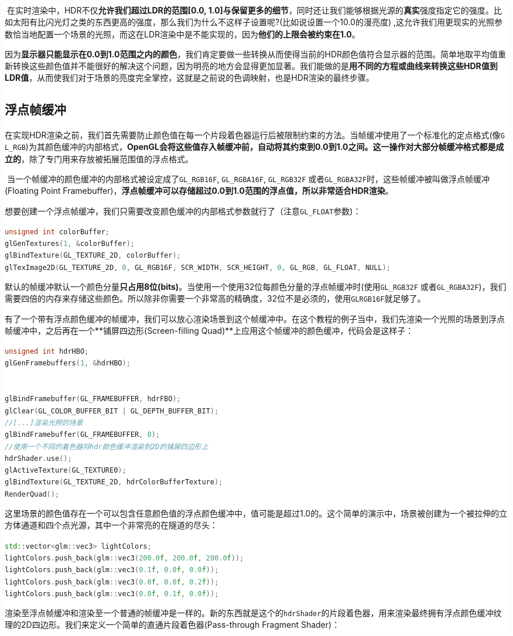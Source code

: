​		在实时渲染中，HDR不仅**允许我们超过LDR的范围[0.0, 1.0]与保留更多的细节**，同时还让我们能够根据光源的**真实**强度指定它的强度。比如太阳有比闪光灯之类的东西更高的强度，那么我们为什么不这样子设置呢?(比如说设置一个10.0的漫亮度) ,这允许我们用更现实的光照参数恰当地配置一个场景的光照，而这在LDR渲染中是不能实现的，因为**他们的上限会被约束在1.0**。

​		因为**显示器只能显示在0.0到1.0范围之内的颜色**，我们肯定要做一些转换从而使得当前的HDR颜色值符合显示器的范围。简单地取平均值重新转换这些颜色值并不能很好的解决这个问题，因为明亮的地方会显得更加显著。我们能做的是**用不同的方程或曲线来转换这些HDR值到LDR值**，从而使我们对于场景的亮度完全掌控，这就是之前说的色调映射，也是HDR渲染的最终步骤。

## 浮点帧缓冲

​		在实现HDR渲染之前，我们首先需要防止颜色值在每一个片段着色器运行后被限制约束的方法。当帧缓冲使用了一个标准化的定点格式(像`GL_RGB`)为其颜色缓冲的内部格式，**OpenGL会将这些值存入帧缓冲前，自动将其约束到0.0到1.0之间。这一操作对大部分帧缓冲格式都是成立的**，除了专门用来存放被拓展范围值的浮点格式。

​		当一个帧缓冲的颜色缓冲的内部格式被设定成了`GL_RGB16F`, `GL_RGBA16F`, `GL_RGB32F` 或者`GL_RGBA32F`时，这些帧缓冲被叫做浮点帧缓冲(Floating Point Framebuffer)，**浮点帧缓冲可以存储超过0.0到1.0范围的浮点值，所以非常适合HDR渲染**。

​		想要创建一个浮点帧缓冲，我们只需要改变颜色缓冲的内部格式参数就行了（注意`GL_FLOAT`参数)：

```c++
unsigned int colorBuffer;
glGenTextures(1, &colorBuffer);
glBindTexture(GL_TEXTURE_2D, colorBuffer);
glTexImage2D(GL_TEXTURE_2D, 0, GL_RGB16F, SCR_WIDTH, SCR_HEIGHT, 0, GL_RGB, GL_FLOAT, NULL);
```

​		默认的帧缓冲默认一个颜色分量**只占用8位(bits)**。当使用一个使用32位每颜色分量的浮点帧缓冲时(使用`GL_RGB32F` 或者`GL_RGBA32F`)，我们需要四倍的内存来存储这些颜色。所以除非你需要一个非常高的精确度，32位不是必须的，使用`GLRGB16F`就足够了。

​		有了一个带有浮点颜色缓冲的帧缓冲，我们可以放心渲染场景到这个帧缓冲中。在这个教程的例子当中，我们先渲染一个光照的场景到浮点帧缓冲中，之后再在一个**铺屏四边形(Screen-filling Quad)**上应用这个帧缓冲的颜色缓冲，代码会是这样子：

```c++
unsigned int hdrHBO;
glGenFramebuffers(1, &hdrHBO);


glBindFramebuffer(GL_FRAMEBUFFER, hdrFBO);
glClear(GL_COLOR_BUFFER_BIT | GL_DEPTH_BUFFER_BIT);
//[...]渲染光照的场景
glBindFramebuffer(GL_FRAMEBUFFER, 0);
//使用一个不同的着色器将hdr颜色缓冲渲染到2D的铺屏四边形上
hdrShader.use();
glActiveTexture(GL_TEXTURE0);
glBindTexture(GL_TEXTURE_2D, hdrColorBufferTexture);
RenderQuad();
```

​		这里场景的颜色值存在一个可以包含任意颜色值的浮点颜色缓冲中，值可能是超过1.0的。这个简单的演示中，场景被创建为一个被拉伸的立方体通道和四个点光源，其中一个非常亮的在隧道的尽头：

```c++
std::vector<glm::vec3> lightColors;
lightColors.push_back(glm::vec3(200.0f, 200.0f, 200.0f));
lightColors.push_back(glm::vec3(0.1f, 0.0f, 0.0f));
lightColors.push_back(glm::vec3(0.0f, 0.0f, 0.2f));
lightColors.push_back(glm::vec3(0.0f, 0.1f, 0.0f));  
```

​		渲染至浮点帧缓冲和渲染至一个普通的帧缓冲是一样的。新的东西就是这个的`hdrShader`的片段着色器，用来渲染最终拥有浮点颜色缓冲纹理的2D四边形。我们来定义一个简单的直通片段着色器(Pass-through Fragment Shader)：
